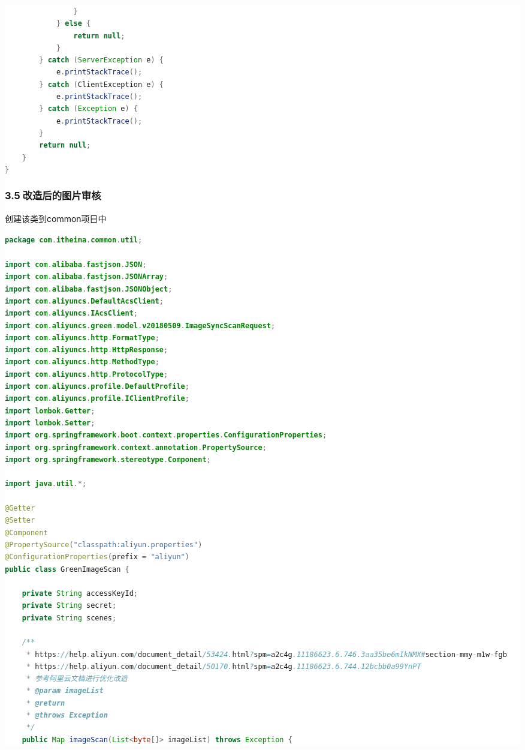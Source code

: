 ```java
                }
            } else {
                return null;
            }
        } catch (ServerException e) {
            e.printStackTrace();
        } catch (ClientException e) {
            e.printStackTrace();
        } catch (Exception e) {
            e.printStackTrace();
        }
        return null;
    }
}
```

### 3.5 改造后的图片审核

创建该类到common项目中

```java
package com.itheima.common.util;

import com.alibaba.fastjson.JSON;
import com.alibaba.fastjson.JSONArray;
import com.alibaba.fastjson.JSONObject;
import com.aliyuncs.DefaultAcsClient;
import com.aliyuncs.IAcsClient;
import com.aliyuncs.green.model.v20180509.ImageSyncScanRequest;
import com.aliyuncs.http.FormatType;
import com.aliyuncs.http.HttpResponse;
import com.aliyuncs.http.MethodType;
import com.aliyuncs.http.ProtocolType;
import com.aliyuncs.profile.DefaultProfile;
import com.aliyuncs.profile.IClientProfile;
import lombok.Getter;
import lombok.Setter;
import org.springframework.boot.context.properties.ConfigurationProperties;
import org.springframework.context.annotation.PropertySource;
import org.springframework.stereotype.Component;

import java.util.*;

@Getter
@Setter
@Component
@PropertySource("classpath:aliyun.properties")
@ConfigurationProperties(prefix = "aliyun")
public class GreenImageScan {

    private String accessKeyId;
    private String secret;
    private String scenes;

    /**
     * https://help.aliyun.com/document_detail/53424.html?spm=a2c4g.11186623.6.746.3aa35be6mIkNMX#section-mmy-m1w-fgb
     * https://help.aliyun.com/document_detail/50170.html?spm=a2c4g.11186623.6.744.12bcbb0a99YnPT
     * 参考阿里云文档进行优化改造
     * @param imageList
     * @return
     * @throws Exception
     */
    public Map imageScan(List<byte[]> imageList) throws Exception {
```